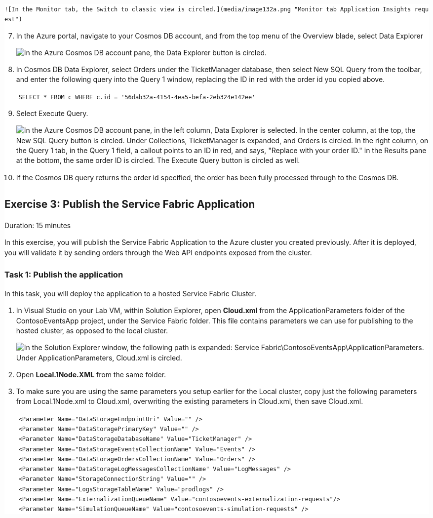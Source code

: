    ![In the Monitor tab, the Switch to classic view is circled.](media/image132a.png "Monitor tab Application Insights request")

7.  In the Azure portal, navigate to your Cosmos DB account, and from the top menu of the Overview blade, select Data Explorer

    ![In the Azure Cosmos DB account pane, the Data Explorer button is circled.](media/image133.png "Azure Cosmos DB account pane")

8.  In Cosmos DB Data Explorer, select Orders under the TicketManager database, then select New SQL Query from the toolbar, and enter the following query into the Query 1 window, replacing the ID in red with the order id you copied above.

```
    SELECT * FROM c WHERE c.id = '56dab32a-4154-4ea5-befa-2eb324e142ee'
```

9.  Select Execute Query.

    ![In the Azure Cosmos DB account pane, in the left column, Data Explorer is selected. In the center column, at the top, the New SQL Query button is circled. Under Collections, TicketManager is expanded, and Orders is circled. In the right column, on the Query 1 tab, in the Query 1 field, a callout points to an ID in red, and says, \"Replace with your order ID.\" in the Results pane at the bottom, the same order ID is circled. The Execute Query button is circled as well. ](media/image134.png "Azure Cosmos DB account pane")

10. If the Cosmos DB query returns the order id specified, the order has been fully processed through to the Cosmos DB.

## Exercise 3: Publish the Service Fabric Application

Duration: 15 minutes

In this exercise, you will publish the Service Fabric Application to the Azure cluster you created previously. After it is deployed, you will validate it by sending orders through the Web API endpoints exposed from the cluster.

### Task 1: Publish the application

In this task, you will deploy the application to a hosted Service Fabric Cluster.

1.  In Visual Studio on your Lab VM, within Solution Explorer, open **Cloud.xml** from the ApplicationParameters folder of the ContosoEventsApp project, under the Service Fabric folder. This file contains parameters we can use for publishing to the hosted cluster, as opposed to the local cluster.

    ![In the Solution Explorer window, the following path is expanded: Service Fabric\\ContosoEventsApp\\ApplicationParameters. Under ApplicationParameters, Cloud.xml is circled.](media/image135.png "Solution Explorer window")

2.  Open **Local.1Node.XML** from the same folder.

3.  To make sure you are using the same parameters you setup earlier for the Local cluster, copy just the following parameters from Local.1Node.xml to Cloud.xml, overwriting the existing parameters in Cloud.xml, then save Cloud.xml.

```
    <Parameter Name="DataStorageEndpointUri" Value="" />
    <Parameter Name="DataStoragePrimaryKey" Value="" />
    <Parameter Name="DataStorageDatabaseName" Value="TicketManager" />
    <Parameter Name="DataStorageEventsCollectionName" Value="Events" />
    <Parameter Name="DataStorageOrdersCollectionName" Value="Orders" />
    <Parameter Name="DataStorageLogMessagesCollectionName" Value="LogMessages" />
    <Parameter Name="StorageConnectionString" Value="" />
    <Parameter Name="LogsStorageTableName" Value="prodlogs" />
    <Parameter Name="ExternalizationQueueName" Value="contosoevents-externalization-requests"/>
    <Parameter Name="SimulationQueueName" Value="contosoevents-simulation-requests" />
```
